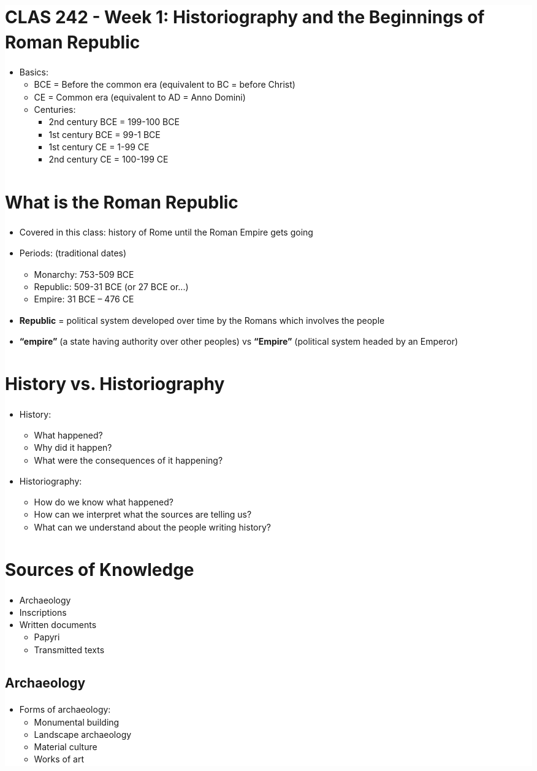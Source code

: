 # CLAS 242 - Week 1: Historiography and the Beginnings of Roman Republic
- Basics:
    - BCE = Before the common era (equivalent to BC = before Christ)
    - CE = Common era (equivalent to AD = Anno Domini)
    - Centuries:
        - 2nd century BCE = 199-100 BCE
        - 1st century BCE = 99-1 BCE
        - 1st century CE = 1-99 CE
        - 2nd century CE = 100-199 CE

# What is the Roman Republic
- Covered in this class: history of Rome until the Roman Empire gets going

- Periods: (traditional dates)
    - Monarchy: 753-509 BCE
    - Republic: 509-31 BCE (or 27 BCE or...)
    - Empire: 31 BCE – 476 CE

- **Republic** = political system developed over time by the Romans which involves the people
- **“empire”** (a state having authority over other peoples) vs **“Empire”** (political system headed by an Emperor)

# History vs. Historiography
- History: 
    - What happened?
    - Why did it happen?
    - What were the consequences of it happening?

- Historiography:
    - How do we know what happened?
    - How can we interpret what the sources are telling us?
    - What can we understand about the people writing history?

# Sources of Knowledge
- Archaeology
- Inscriptions
- Written documents
    - Papyri
    - Transmitted texts

## Archaeology
- Forms of archaeology:
    - Monumental building
    - Landscape archaeology
    - Material culture
    - Works of art

